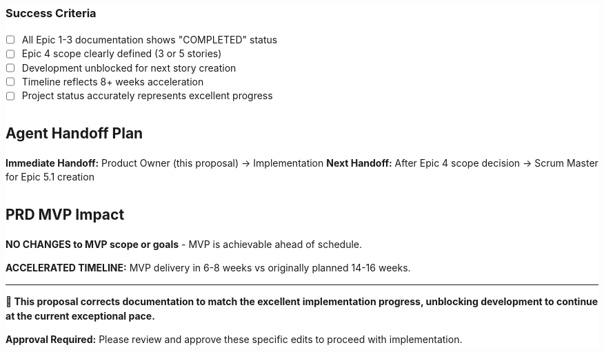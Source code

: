 ### Success Criteria
- [ ] All Epic 1-3 documentation shows "COMPLETED" status
- [ ] Epic 4 scope clearly defined (3 or 5 stories)
- [ ] Development unblocked for next story creation
- [ ] Timeline reflects 8+ weeks acceleration
- [ ] Project status accurately represents excellent progress

## Agent Handoff Plan

**Immediate Handoff:** Product Owner (this proposal) → Implementation
**Next Handoff:** After Epic 4 scope decision → Scrum Master for Epic 5.1 creation

## PRD MVP Impact

**NO CHANGES to MVP scope or goals** - MVP is achievable ahead of schedule.

**ACCELERATED TIMELINE:** MVP delivery in 6-8 weeks vs originally planned 14-16 weeks.

---

**🎯 This proposal corrects documentation to match the excellent implementation progress, unblocking development to continue at the current exceptional pace.**

**Approval Required:** Please review and approve these specific edits to proceed with implementation.